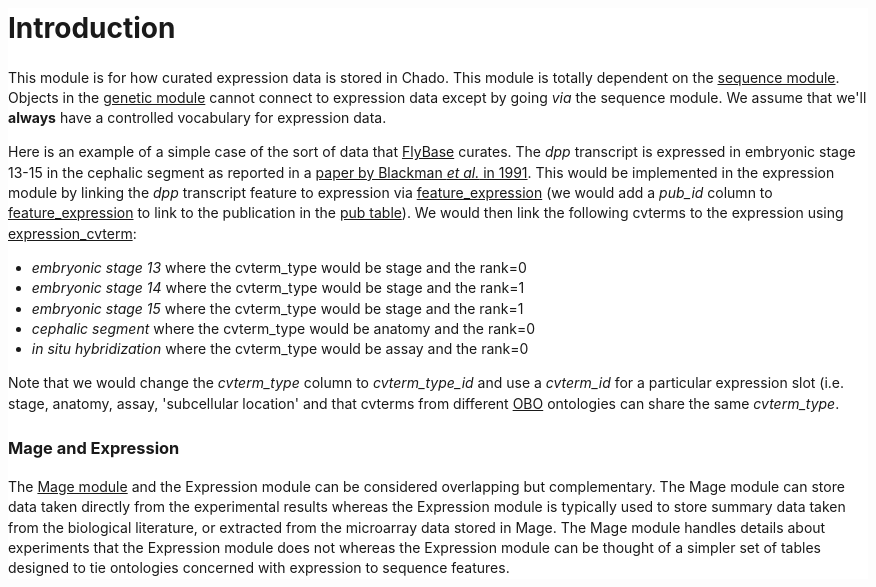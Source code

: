 </div>

# <span id="Introduction" class="mw-headline">Introduction</span>

This module is for how curated expression data is stored in Chado. This
module is totally dependent on the [sequence
module](Chado_Sequence_Module "Chado Sequence Module"). Objects in the
[genetic module](Chado_Genetic_Module "Chado Genetic Module") cannot
connect to expression data except by going *via* the sequence module. We
assume that we'll **always** have a controlled vocabulary for expression
data.

Here is an example of a simple case of the sort of data that
<a href="http://flybase.org" class="external text"
rel="nofollow">FlyBase</a> curates. The *dpp* transcript is expressed in
embryonic stage 13-15 in the cephalic segment as reported in a
<a href="http://flybase.bio.indiana.edu/reports/FBrf0053806.html"
class="external text" rel="nofollow">paper by Blackman <em>et al.</em>
in 1991</a>. This would be implemented in the expression module by
linking the *dpp* transcript feature to expression via
[feature_expression](Chado_Tables#Table:_feature_expression "Chado Tables")
(we would add a *pub_id* column to
[feature_expression](Chado_Tables#Table:_feature_expression "Chado Tables")
to link to the publication in the [pub
table](Chado_Tables#Table:_pub "Chado Tables")). We would then link the
following cvterms to the expression using
[expression_cvterm](#Table:_expression_cvterm):

- *embryonic stage 13* where the cvterm_type would be stage and the
  rank=0
- *embryonic stage 14* where the cvterm_type would be stage and the
  rank=1
- *embryonic stage 15* where the cvterm_type would be stage and the
  rank=1
- *cephalic segment* where the cvterm_type would be anatomy and the
  rank=0
- *in situ hybridization* where the cvterm_type would be assay and the
  rank=0

Note that we would change the *cvterm_type* column to *cvterm_type_id*
and use a *cvterm_id* for a particular expression slot (i.e. stage,
anatomy, assay, 'subcellular location' and that cvterms from different
<a href="http://www.obofoundry.org" class="external text"
rel="nofollow">OBO</a> ontologies can share the same *cvterm_type*.

### <span id="Mage_and_Expression" class="mw-headline">Mage and Expression</span>

The [Mage module](Chado_Mage_Module "Chado Mage Module") and the
Expression module can be considered overlapping but complementary. The
Mage module can store data taken directly from the experimental results
whereas the Expression module is typically used to store summary data
taken from the biological literature, or extracted from the microarray
data stored in Mage. The Mage module handles details about experiments
that the Expression module does not whereas the Expression module can be
thought of a simpler set of tables designed to tie ontologies concerned
with expression to sequence features.
